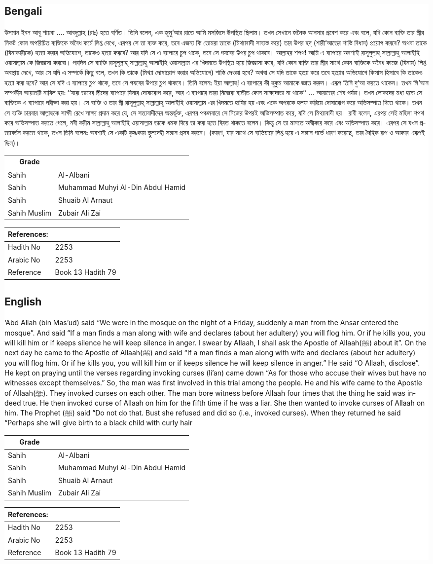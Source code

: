 ## Bengali


<div dir="ltr" lang="bn" style={{fontSize:'larger',backgroundColor:'#f8f9fa',padding:20}}>
উসমান ইবন আবূ শায়বা .... আবদুল্লাহ্ (রাঃ) হতে বর্ণিত। তিনি বলেন, এক জুমু‘আর রাতে আমি মসজিদে উপস্থিত ছিলাম। তখন সেখানে জনৈক আনসার প্রবেশ করে এবং বলে, যদি কোন ব্যক্তি তার স্ত্রীর নিকট কোন অপরিচিত ব্যক্তিকে অবৈধ কর্মে লিপ্ত দেখে, এরপর সে তা ব্যক্ত করে, তবে এজন্য কি তোমরা তাকে (মিথ্যাবাদী সাব্যস্ত করে) তার উপর হদ্ (শারী‘আতের শাস্তি বিধান) প্রয়োগ করবে? অথবা তাকে (যিনাকারীকে) হত্যা করার অভিযোগে, তাকেও হত্যা করবে? আর যদি সে এ ব্যাপারে চুপ থাকে, তবে সে গযবের উপর চুপ থাকবে। আল্লাহর শপথ! আমি এ ব্যাপারে অবশ্যই রাসূলুল্লাহ্ সাল্লাল্লাহু আলাইহি ওয়াসাল্লাম কে জিজ্ঞাসা করবো। পরদিন সে ব্যাক্তি রাসূলুল্লাহ্ সাল্লাল্লাহু আলাইহি ওয়াসাল্লাম এর খিদমতে উপস্থিত হয়ে জিজ্ঞাসা করে, যদি কোন ব্যক্তি তার স্ত্রীর সাথে কোন ব্যক্তিকে অবৈধ কাজে (যিনায়) লিপ্ত অবস্থায় দেখে, আর সে যদি এ সম্পর্কে কিছু বলে, তখন কি তাকে (মিথ্যা দোষারোপ করার অভিযোগে) শাস্তি দেওয়া হবে? অথবা সে যদি তাকে হত্যা করে তবে হত্যার অভিযোগে কিসাস হিসাবে কি তাকেও হত্যা করা হবে? আর সে যদি এ ব্যাপারে চুপ থাকে, তবে সে গযবের উপরে চুপ থাকবে। তিনি বলেনঃ ইয়া আল্লাহ্! এ ব্যাপারে কী হুকুম আমাকে জ্ঞাত করুন। এরূপ তিনি দু‘আ করতে থাকেন। তখন লি‘আন সম্পর্কীয় আয়াতটি নাযিল হয়ঃ ‘‘যারা তাদের স্ত্রীদের ব্যাপারে যিনার দোষারোপ করে, আর এ ব্যাপারে তারা নিজেরা ব্যতীত কোন সাক্ষ্যদাতা না থাকে’’ ... আয়াতের শেষ পর্যন্ত। তখন লোকদের মধ্য হতে সে ব্যক্তিকে এ ব্যাপারে পরীক্ষা করা হয়। সে ব্যক্তি ও তার স্ত্রী রাসূলুল্লাহ্ সাল্লাল্লাহু আলাইহি ওয়াসাল্লাম এর খিদমতে হাযির হয় এবং একে অপরকে হলফ করিয়ে দোষারোপ করে অভিসম্পাত দিতে থাকে। তখন সে ব্যক্তি চারবার আল্লাহকে সাক্ষী রেখে সাক্ষ্য প্রদান করে যে, সে সত্যবাদীদের অন্তর্ভূক্ত, এরপর পঞ্চমবারে সে নিজের উপরই অভিসম্পাত করে, যদি সে মিথ্যাবাদী হয়। রাবী বলেন, এরপর সেই মহিলা শপথ করে অভিসম্পাত করতে গেলে, নবী করীম সাল্লাল্লাহু আলাইহি ওয়াসাল্লাম তাকে ধমক দিয়ে তা করা হতে বিরত থাকতে বলেন। কিন্তু সে তা মানতে অস্বীকার করে এবং অভিসম্পাত করে। এরপর সে যখন প্রত্যাবর্তন করতে থাকে, তখন তিনি বলেনঃ অবশ্যই সে একটি কৃষ্ণকায় স্থুলদেহী সন্তান প্রসব করবে। (কারণ, যার সাথে সে ব্যভিচারে লিপ্ত হয়ে এ সন্তান গর্ভে ধারণ করেছে, তার দৈহিক রূপ ও আকার এরূপই ছিল)।
</div>
<div style={{backgroundColor:'#f8f9fa',padding:20, marginBottom: 10}}><table> <thead> <tr> <th>Grade</th> <th></th> </tr> </thead> <tbody> <tr><td>Sahih</td><td>Al-Albani</td></tr><tr><td>Sahih</td><td>Muhammad Muhyi Al-Din Abdul Hamid</td></tr><tr><td>Sahih</td><td>Shuaib Al Arnaut</td></tr><tr><td>Sahih Muslim</td><td>Zubair Ali Zai</td></tr></tbody></table><table> <thead> <tr> <th>References:</th> <th></th> </tr> </thead> <tbody><tr><td>Hadith No</td><td>2253</td></tr><tr><td>Arabic No</td><td>2253</td></tr><tr><td>Reference</td><td>Book 13 Hadith 79</td></tr></tbody></table></div>

## English


<div dir="ltr" lang="en" style={{fontSize:'larger',backgroundColor:'#f8f9fa',padding:20}}>
‘Abd Allah (bin Mas’ud) said “We were in the mosque on the night of a Friday, suddenly a man from the Ansar entered the mosque”. And said “If a man finds a man along with wife and declares (about her adultery) you will flog him. Or if he kills you, you will kill him or if keeps silence he will keep silence in anger. I swear by Allaah, I shall ask the Apostle of Allaah(ﷺ) about it”. On the next day he came to the Apostle of Allaah(ﷺ) and said “If a man finds a man along with wife and declares (about her adultery) you will flog him. Or if he kills you, you will kill him or if keeps silence he will keep silence in anger.” He said “O Allaah, disclose”. He kept on praying until the verses regarding invoking curses (li’an) came down “As for those who accuse their wives but have no witnesses except themselves.” So, the man was first involved in this trial among the people. He and his wife came to the Apostle of Allaah(ﷺ). They invoked curses on each other. The man bore witness before Allaah four times that the thing he said was indeed true. He then invoked curse of Allaah on him for the fifth time if he was a liar. She then wanted to invoke curses of Allaah on him. The Prophet (ﷺ) said “Do not do that. Bust she refused and did so (i.e., invoked curses). When they returned he said “Perhaps she will give birth to a black child with curly hair
</div>
<div style={{backgroundColor:'#f8f9fa',padding:20, marginBottom: 10}}><table> <thead> <tr> <th>Grade</th> <th></th> </tr> </thead> <tbody> <tr><td>Sahih</td><td>Al-Albani</td></tr><tr><td>Sahih</td><td>Muhammad Muhyi Al-Din Abdul Hamid</td></tr><tr><td>Sahih</td><td>Shuaib Al Arnaut</td></tr><tr><td>Sahih Muslim</td><td>Zubair Ali Zai</td></tr></tbody></table><table> <thead> <tr> <th>References:</th> <th></th> </tr> </thead> <tbody><tr><td>Hadith No</td><td>2253</td></tr><tr><td>Arabic No</td><td>2253</td></tr><tr><td>Reference</td><td>Book 13 Hadith 79</td></tr></tbody></table></div>
